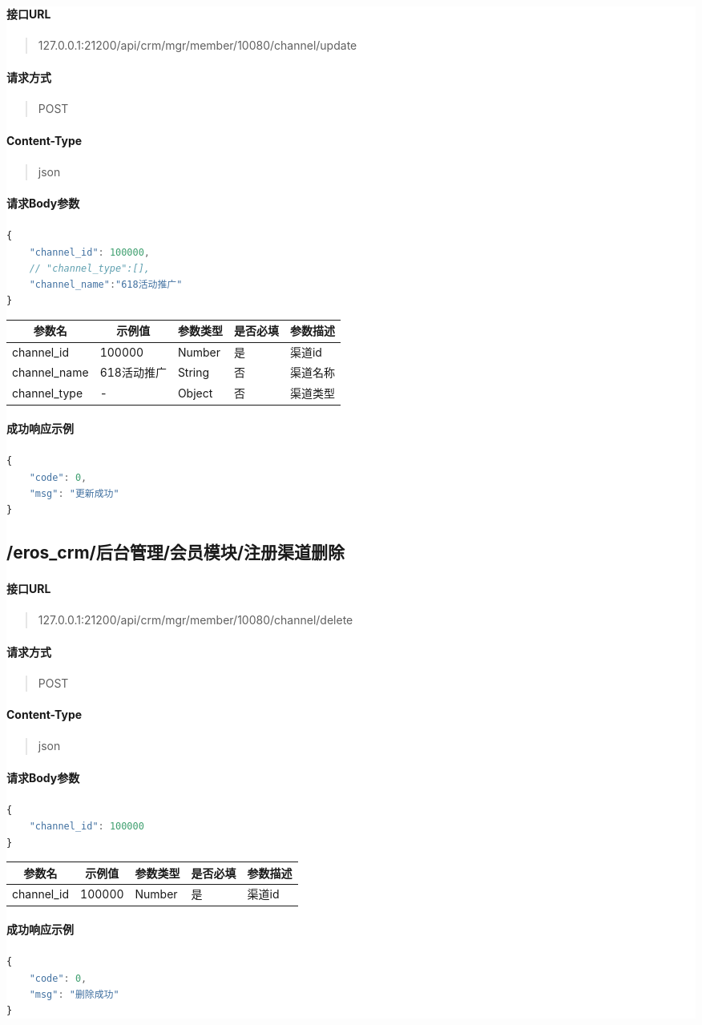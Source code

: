 #### 接口URL
> 127.0.0.1:21200/api/crm/mgr/member/10080/channel/update

#### 请求方式
> POST

#### Content-Type
> json

#### 请求Body参数
```javascript
{
    "channel_id": 100000,
    // "channel_type":[],
    "channel_name":"618活动推广"
}
```
参数名 | 示例值 | 参数类型 | 是否必填 | 参数描述
--- | --- | --- | --- | ---
channel_id | 100000 | Number | 是 | 渠道id
channel_name | 618活动推广 | String | 否 | 渠道名称
channel_type | - | Object | 否 | 渠道类型

#### 成功响应示例
```javascript
{
	"code": 0,
	"msg": "更新成功"
}
```
## /eros_crm/后台管理/会员模块/注册渠道删除

#### 接口URL
> 127.0.0.1:21200/api/crm/mgr/member/10080/channel/delete

#### 请求方式
> POST

#### Content-Type
> json

#### 请求Body参数
```javascript
{
    "channel_id": 100000
}
```
参数名 | 示例值 | 参数类型 | 是否必填 | 参数描述
--- | --- | --- | --- | ---
channel_id | 100000 | Number | 是 | 渠道id
#### 成功响应示例
```javascript
{
	"code": 0,
	"msg": "删除成功"
}
```
